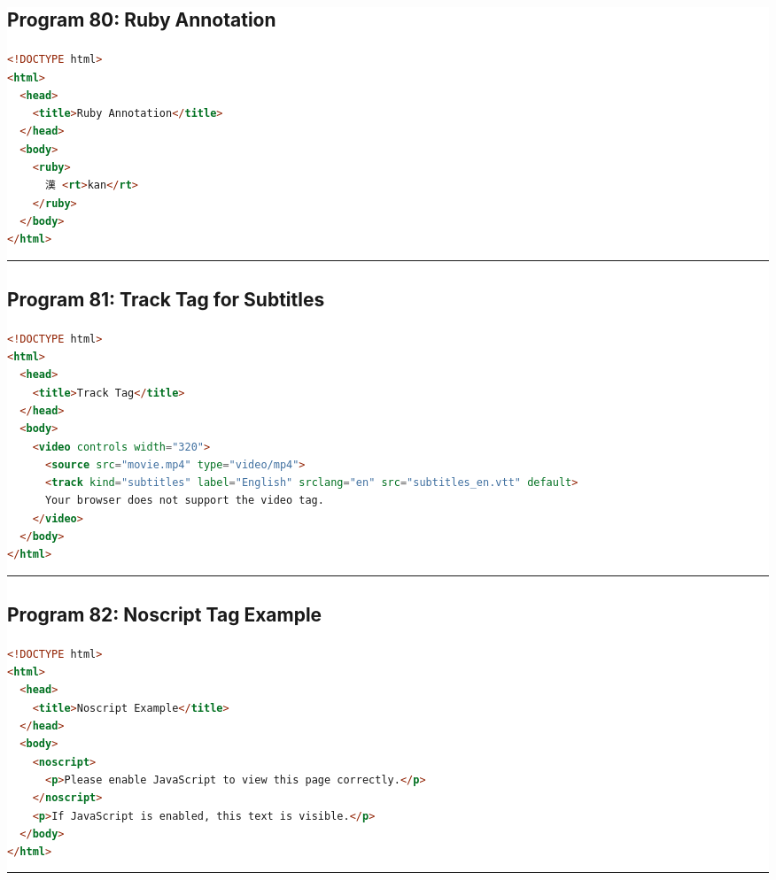 
## Program 80: Ruby Annotation
```html
<!DOCTYPE html>
<html>
  <head>
    <title>Ruby Annotation</title>
  </head>
  <body>
    <ruby>
      漢 <rt>kan</rt>
    </ruby>
  </body>
</html>
```

---

## Program 81: Track Tag for Subtitles
```html
<!DOCTYPE html>
<html>
  <head>
    <title>Track Tag</title>
  </head>
  <body>
    <video controls width="320">
      <source src="movie.mp4" type="video/mp4">
      <track kind="subtitles" label="English" srclang="en" src="subtitles_en.vtt" default>
      Your browser does not support the video tag.
    </video>
  </body>
</html>
```

---

## Program 82: Noscript Tag Example
```html
<!DOCTYPE html>
<html>
  <head>
    <title>Noscript Example</title>
  </head>
  <body>
    <noscript>
      <p>Please enable JavaScript to view this page correctly.</p>
    </noscript>
    <p>If JavaScript is enabled, this text is visible.</p>
  </body>
</html>
```

---
